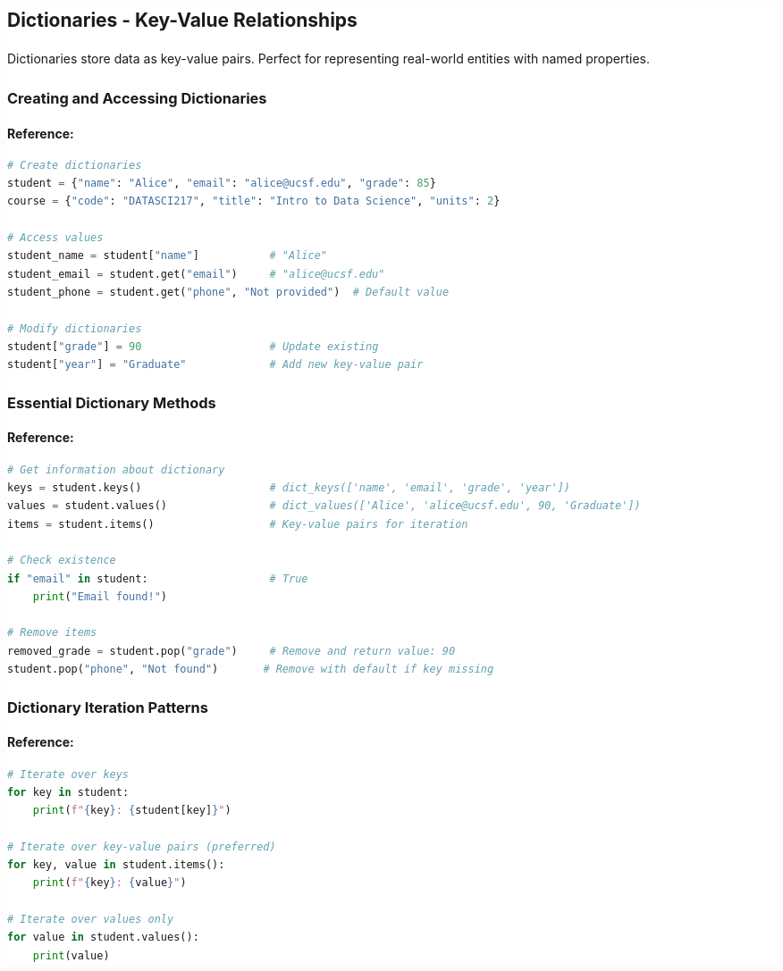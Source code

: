 ## Dictionaries - Key-Value Relationships

Dictionaries store data as key-value pairs. Perfect for representing real-world entities with named properties.

### Creating and Accessing Dictionaries

**Reference:**
```python
# Create dictionaries
student = {"name": "Alice", "email": "alice@ucsf.edu", "grade": 85}
course = {"code": "DATASCI217", "title": "Intro to Data Science", "units": 2}

# Access values
student_name = student["name"]           # "Alice"
student_email = student.get("email")     # "alice@ucsf.edu" 
student_phone = student.get("phone", "Not provided")  # Default value

# Modify dictionaries
student["grade"] = 90                    # Update existing
student["year"] = "Graduate"             # Add new key-value pair
```

### Essential Dictionary Methods

**Reference:**
```python
# Get information about dictionary
keys = student.keys()                    # dict_keys(['name', 'email', 'grade', 'year'])
values = student.values()                # dict_values(['Alice', 'alice@ucsf.edu', 90, 'Graduate'])
items = student.items()                  # Key-value pairs for iteration

# Check existence
if "email" in student:                   # True
    print("Email found!")

# Remove items
removed_grade = student.pop("grade")     # Remove and return value: 90
student.pop("phone", "Not found")       # Remove with default if key missing
```

### Dictionary Iteration Patterns

**Reference:**
```python
# Iterate over keys
for key in student:
    print(f"{key}: {student[key]}")

# Iterate over key-value pairs (preferred)
for key, value in student.items():
    print(f"{key}: {value}")

# Iterate over values only
for value in student.values():
    print(value)
```
